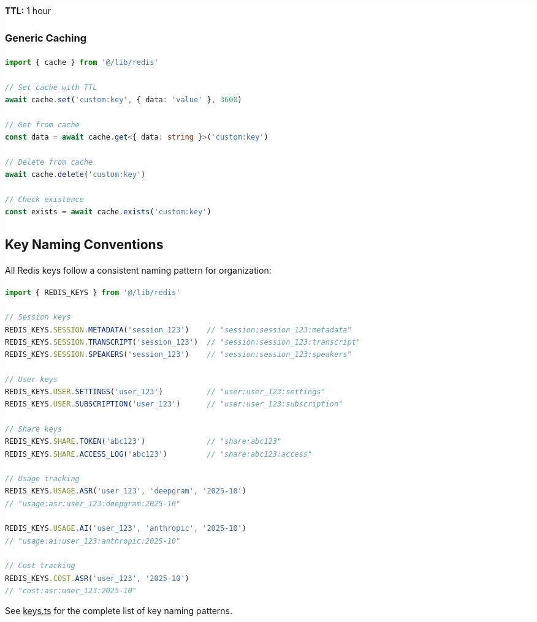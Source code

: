 **TTL:** 1 hour

### Generic Caching

```typescript
import { cache } from '@/lib/redis'

// Set cache with TTL
await cache.set('custom:key', { data: 'value' }, 3600)

// Get from cache
const data = await cache.get<{ data: string }>('custom:key')

// Delete from cache
await cache.delete('custom:key')

// Check existence
const exists = await cache.exists('custom:key')
```

## Key Naming Conventions

All Redis keys follow a consistent naming pattern for organization:

```typescript
import { REDIS_KEYS } from '@/lib/redis'

// Session keys
REDIS_KEYS.SESSION.METADATA('session_123')    // "session:session_123:metadata"
REDIS_KEYS.SESSION.TRANSCRIPT('session_123')  // "session:session_123:transcript"
REDIS_KEYS.SESSION.SPEAKERS('session_123')    // "session:session_123:speakers"

// User keys
REDIS_KEYS.USER.SETTINGS('user_123')          // "user:user_123:settings"
REDIS_KEYS.USER.SUBSCRIPTION('user_123')      // "user:user_123:subscription"

// Share keys
REDIS_KEYS.SHARE.TOKEN('abc123')              // "share:abc123"
REDIS_KEYS.SHARE.ACCESS_LOG('abc123')         // "share:abc123:access"

// Usage tracking
REDIS_KEYS.USAGE.ASR('user_123', 'deepgram', '2025-10')
// "usage:asr:user_123:deepgram:2025-10"

REDIS_KEYS.USAGE.AI('user_123', 'anthropic', '2025-10')
// "usage:ai:user_123:anthropic:2025-10"

// Cost tracking
REDIS_KEYS.COST.ASR('user_123', '2025-10')
// "cost:asr:user_123:2025-10"
```

See [keys.ts](keys.ts) for the complete list of key naming patterns.
